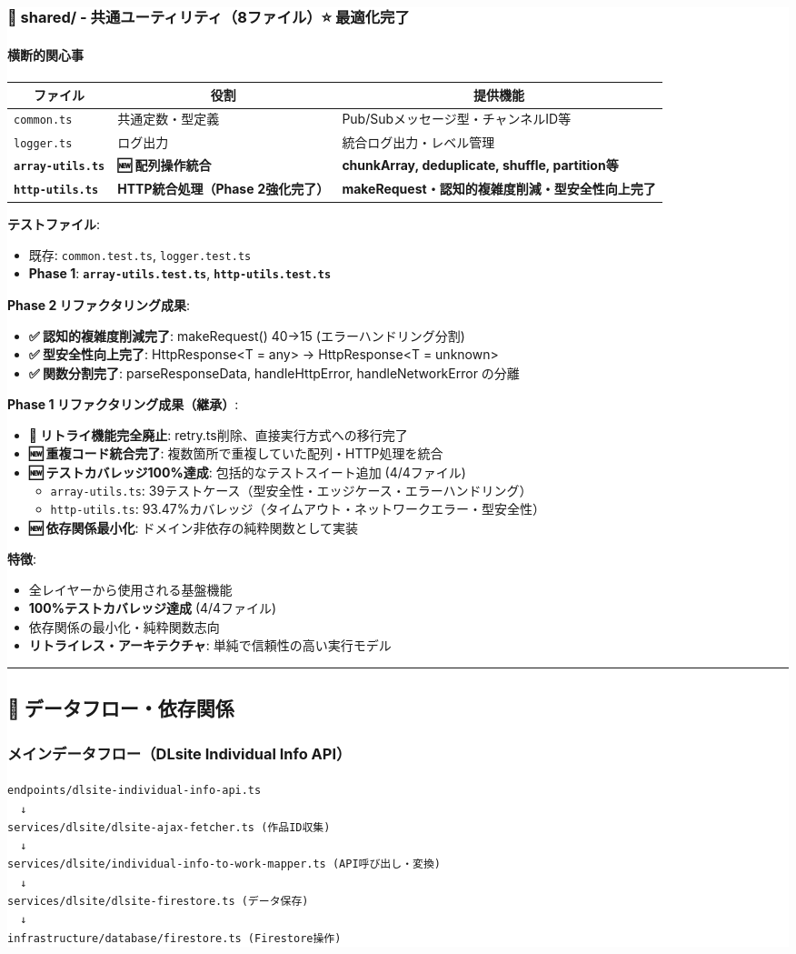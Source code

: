 ### 🔧 shared/ - 共通ユーティリティ（8ファイル）⭐ 最適化完了

#### 横断的関心事
| ファイル | 役割 | 提供機能 |
|---------|------|----------|
| `common.ts` | 共通定数・型定義 | Pub/Subメッセージ型・チャンネルID等 |
| `logger.ts` | ログ出力 | 統合ログ出力・レベル管理 |
| **`array-utils.ts`** | **🆕 配列操作統合** | **chunkArray, deduplicate, shuffle, partition等** |
| **`http-utils.ts`** | **HTTP統合処理（Phase 2強化完了）** | **makeRequest・認知的複雑度削減・型安全性向上完了** |

**テストファイル**: 
- 既存: `common.test.ts`, `logger.test.ts`
- **Phase 1**: **`array-utils.test.ts`**, **`http-utils.test.ts`**

**Phase 2 リファクタリング成果**:
- **✅ 認知的複雑度削減完了**: makeRequest() 40→15 (エラーハンドリング分割)
- **✅ 型安全性向上完了**: HttpResponse<T = any> → HttpResponse<T = unknown>
- **✅ 関数分割完了**: parseResponseData, handleHttpError, handleNetworkError の分離

**Phase 1 リファクタリング成果（継承）**:
- **🚫 リトライ機能完全廃止**: retry.ts削除、直接実行方式への移行完了
- **🆕 重複コード統合完了**: 複数箇所で重複していた配列・HTTP処理を統合
- **🆕 テストカバレッジ100%達成**: 包括的なテストスイート追加 (4/4ファイル)
  - `array-utils.ts`: 39テストケース（型安全性・エッジケース・エラーハンドリング）
  - `http-utils.ts`: 93.47%カバレッジ（タイムアウト・ネットワークエラー・型安全性）
- **🆕 依存関係最小化**: ドメイン非依存の純粋関数として実装

**特徴**:
- 全レイヤーから使用される基盤機能
- **100%テストカバレッジ達成** (4/4ファイル)
- 依存関係の最小化・純粋関数志向
- **リトライレス・アーキテクチャ**: 単純で信頼性の高い実行モデル

---

## 🔄 データフロー・依存関係

### メインデータフロー（DLsite Individual Info API）

```
endpoints/dlsite-individual-info-api.ts
  ↓
services/dlsite/dlsite-ajax-fetcher.ts (作品ID収集)
  ↓
services/dlsite/individual-info-to-work-mapper.ts (API呼び出し・変換)
  ↓
services/dlsite/dlsite-firestore.ts (データ保存)
  ↓
infrastructure/database/firestore.ts (Firestore操作)
```
